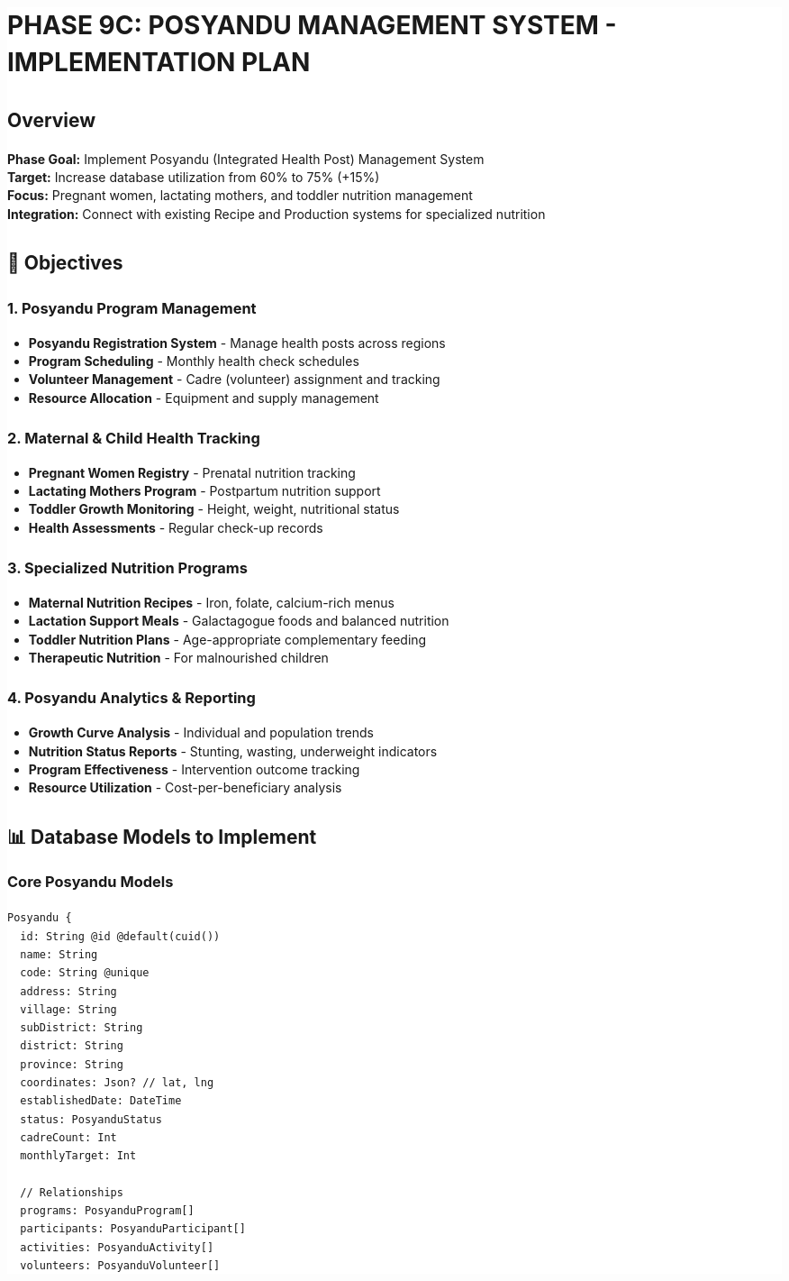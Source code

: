 # PHASE 9C: POSYANDU MANAGEMENT SYSTEM - IMPLEMENTATION PLAN

## Overview
**Phase Goal:** Implement Posyandu (Integrated Health Post) Management System  
**Target:** Increase database utilization from 60% to 75% (+15%)  
**Focus:** Pregnant women, lactating mothers, and toddler nutrition management  
**Integration:** Connect with existing Recipe and Production systems for specialized nutrition

## 🎯 Objectives

### 1. Posyandu Program Management
- **Posyandu Registration System** - Manage health posts across regions
- **Program Scheduling** - Monthly health check schedules
- **Volunteer Management** - Cadre (volunteer) assignment and tracking
- **Resource Allocation** - Equipment and supply management

### 2. Maternal & Child Health Tracking
- **Pregnant Women Registry** - Prenatal nutrition tracking
- **Lactating Mothers Program** - Postpartum nutrition support
- **Toddler Growth Monitoring** - Height, weight, nutritional status
- **Health Assessments** - Regular check-up records

### 3. Specialized Nutrition Programs
- **Maternal Nutrition Recipes** - Iron, folate, calcium-rich menus
- **Lactation Support Meals** - Galactagogue foods and balanced nutrition
- **Toddler Nutrition Plans** - Age-appropriate complementary feeding
- **Therapeutic Nutrition** - For malnourished children

### 4. Posyandu Analytics & Reporting
- **Growth Curve Analysis** - Individual and population trends
- **Nutrition Status Reports** - Stunting, wasting, underweight indicators
- **Program Effectiveness** - Intervention outcome tracking
- **Resource Utilization** - Cost-per-beneficiary analysis

## 📊 Database Models to Implement

### Core Posyandu Models
```prisma
Posyandu {
  id: String @id @default(cuid())
  name: String
  code: String @unique
  address: String
  village: String
  subDistrict: String
  district: String
  province: String
  coordinates: Json? // lat, lng
  establishedDate: DateTime
  status: PosyanduStatus
  cadreCount: Int
  monthlyTarget: Int
  
  // Relationships
  programs: PosyanduProgram[]
  participants: PosyanduParticipant[]
  activities: PosyanduActivity[]
  volunteers: PosyanduVolunteer[]
```